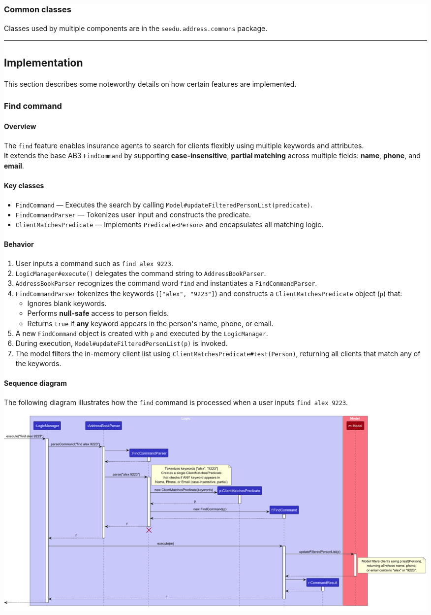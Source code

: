 ### Common classes

Classes used by multiple components are in the `seedu.address.commons` package.

--------------------------------------------------------------------------------------------------------------------

## **Implementation**

This section describes some noteworthy details on how certain features are implemented.

### Find command

#### Overview
The `find` feature enables insurance agents to search for clients flexibly using multiple keywords and attributes.  
It extends the base AB3 `FindCommand` by supporting **case-insensitive**, **partial matching** across multiple fields: **name**, **phone**, and **email**.

#### Key classes
* `FindCommand` — Executes the search by calling `Model#updateFilteredPersonList(predicate)`.
* `FindCommandParser` — Tokenizes user input and constructs the predicate.
* `ClientMatchesPredicate` — Implements `Predicate<Person>` and encapsulates all matching logic.

#### Behavior
1. User inputs a command such as `find alex 9223`.
2. `LogicManager#execute()` delegates the command string to `AddressBookParser`.
3. `AddressBookParser` recognizes the command word `find` and instantiates a `FindCommandParser`.
4. `FindCommandParser` tokenizes the keywords (`["alex", "9223"]`) and constructs a `ClientMatchesPredicate` object (`p`) that:
    - Ignores blank keywords.
    - Performs **null-safe** access to person fields.
    - Returns `true` if **any** keyword appears in the person's name, phone, or email.
5. A new `FindCommand` object is created with `p` and executed by the `LogicManager`.
6. During execution, `Model#updateFilteredPersonList(p)` is invoked.
7. The model filters the in-memory client list using `ClientMatchesPredicate#test(Person)`, returning all clients that match any of the keywords.

#### Sequence diagram
The following diagram illustrates how the `find` command is processed when a user inputs `find alex 9223`.

![Interactions Inside the Logic Component for the `find` Command](images/FindSequenceDiagram.png)

